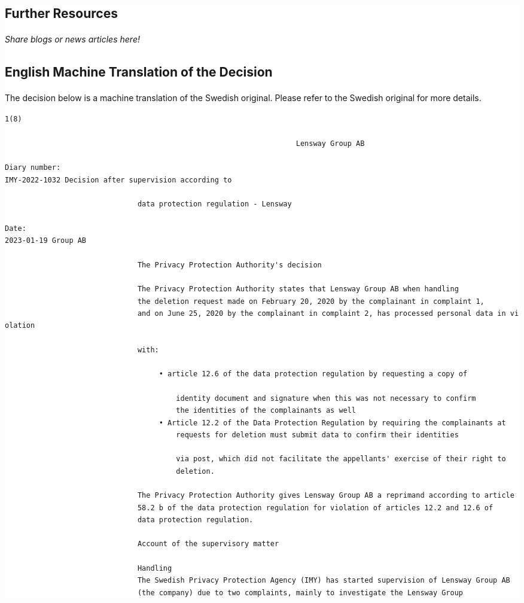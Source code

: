 ## Further Resources

_Share blogs or news articles here!_

## English Machine Translation of the Decision

The decision below is a machine translation of the Swedish original. Please refer to the Swedish original for more details.

```
1(8)

                                                                    Lensway Group AB

Diary number:
IMY-2022-1032 Decision after supervision according to

                               data protection regulation - Lensway

Date:
2023-01-19 Group AB

                               The Privacy Protection Authority's decision

                               The Privacy Protection Authority states that Lensway Group AB when handling
                               the deletion request made on February 20, 2020 by the complainant in complaint 1,
                               and on June 25, 2020 by the complainant in complaint 2, has processed personal data in violation

                               with:

                                    • article 12.6 of the data protection regulation by requesting a copy of

                                        identity document and signature when this was not necessary to confirm
                                        the identities of the complainants as well
                                    • Article 12.2 of the Data Protection Regulation by requiring the complainants at
                                        requests for deletion must submit data to confirm their identities

                                        via post, which did not facilitate the appellants' exercise of their right to
                                        deletion.

                               The Privacy Protection Authority gives Lensway Group AB a reprimand according to article
                               58.2 b of the data protection regulation for violation of articles 12.2 and 12.6 of
                               data protection regulation.

                               Account of the supervisory matter

                               Handling
                               The Swedish Privacy Protection Agency (IMY) has started supervision of Lensway Group AB
                               (the company) due to two complaints, mainly to investigate the Lensway Group

```